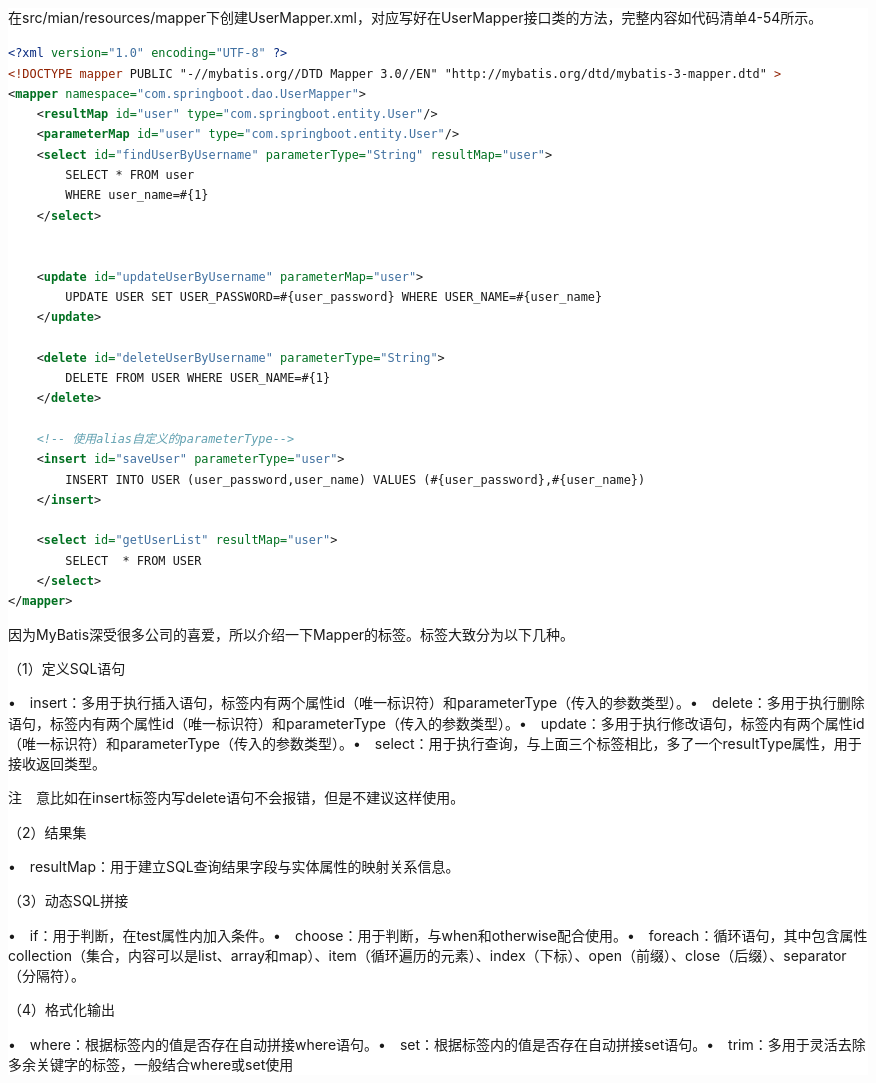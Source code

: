 在src/mian/resources/mapper下创建UserMapper.xml，对应写好在UserMapper接口类的方法，完整内容如代码清单4-54所示。

```xml
<?xml version="1.0" encoding="UTF-8" ?>
<!DOCTYPE mapper PUBLIC "-//mybatis.org//DTD Mapper 3.0//EN" "http://mybatis.org/dtd/mybatis-3-mapper.dtd" >
<mapper namespace="com.springboot.dao.UserMapper">
    <resultMap id="user" type="com.springboot.entity.User"/>
    <parameterMap id="user" type="com.springboot.entity.User"/>
    <select id="findUserByUsername" parameterType="String" resultMap="user">
        SELECT * FROM user
        WHERE user_name=#{1}
    </select>


    <update id="updateUserByUsername" parameterMap="user">
        UPDATE USER SET USER_PASSWORD=#{user_password} WHERE USER_NAME=#{user_name}
    </update>

    <delete id="deleteUserByUsername" parameterType="String">
        DELETE FROM USER WHERE USER_NAME=#{1}
    </delete>

    <!-- 使用alias自定义的parameterType-->
    <insert id="saveUser" parameterType="user">
        INSERT INTO USER (user_password,user_name) VALUES (#{user_password},#{user_name})
    </insert>

    <select id="getUserList" resultMap="user">
        SELECT  * FROM USER
    </select>
</mapper>
```

因为MyBatis深受很多公司的喜爱，所以介绍一下Mapper的标签。标签大致分为以下几种。

（1）定义SQL语句

•　insert：多用于执行插入语句，标签内有两个属性id（唯一标识符）和parameterType（传入的参数类型）。•　delete：多用于执行删除语句，标签内有两个属性id（唯一标识符）和parameterType（传入的参数类型）。•　update：多用于执行修改语句，标签内有两个属性id（唯一标识符）和parameterType（传入的参数类型）。•　select：用于执行查询，与上面三个标签相比，多了一个resultType属性，用于接收返回类型。

注　意比如在insert标签内写delete语句不会报错，但是不建议这样使用。

（2）结果集

•　resultMap：用于建立SQL查询结果字段与实体属性的映射关系信息。

（3）动态SQL拼接

•　if：用于判断，在test属性内加入条件。•　choose：用于判断，与when和otherwise配合使用。•　foreach：循环语句，其中包含属性collection（集合，内容可以是list、array和map）、item（循环遍历的元素）、index（下标）、open（前缀）、close（后缀）、separator（分隔符）。

（4）格式化输出

•　where：根据标签内的值是否存在自动拼接where语句。•　set：根据标签内的值是否存在自动拼接set语句。•　trim：多用于灵活去除多余关键字的标签，一般结合where或set使用
